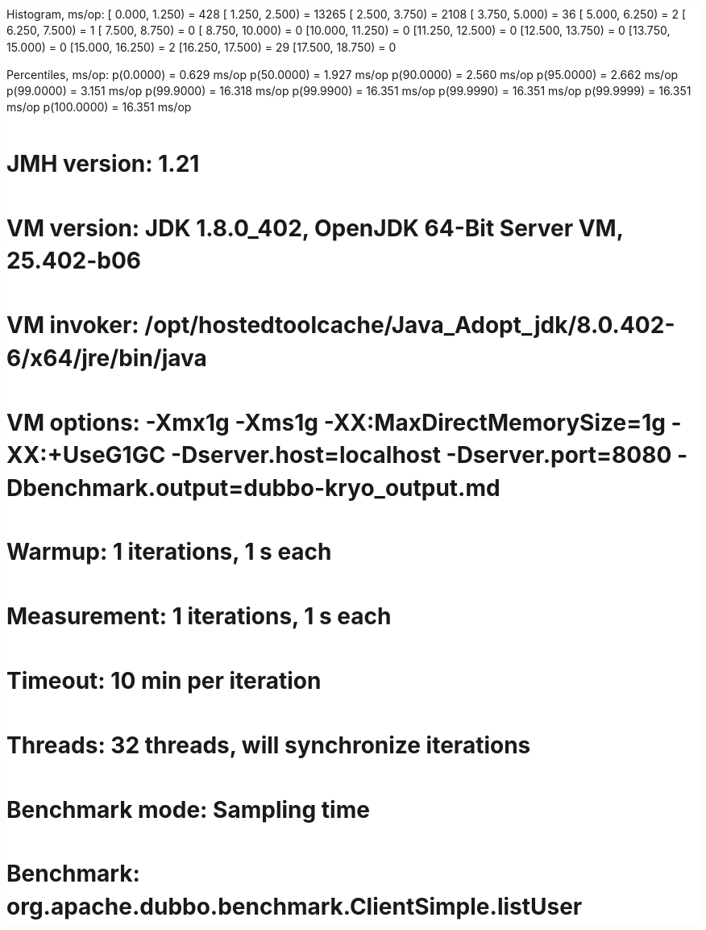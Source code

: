   Histogram, ms/op:
    [ 0.000,  1.250) = 428 
    [ 1.250,  2.500) = 13265 
    [ 2.500,  3.750) = 2108 
    [ 3.750,  5.000) = 36 
    [ 5.000,  6.250) = 2 
    [ 6.250,  7.500) = 1 
    [ 7.500,  8.750) = 0 
    [ 8.750, 10.000) = 0 
    [10.000, 11.250) = 0 
    [11.250, 12.500) = 0 
    [12.500, 13.750) = 0 
    [13.750, 15.000) = 0 
    [15.000, 16.250) = 2 
    [16.250, 17.500) = 29 
    [17.500, 18.750) = 0 

  Percentiles, ms/op:
      p(0.0000) =      0.629 ms/op
     p(50.0000) =      1.927 ms/op
     p(90.0000) =      2.560 ms/op
     p(95.0000) =      2.662 ms/op
     p(99.0000) =      3.151 ms/op
     p(99.9000) =     16.318 ms/op
     p(99.9900) =     16.351 ms/op
     p(99.9990) =     16.351 ms/op
     p(99.9999) =     16.351 ms/op
    p(100.0000) =     16.351 ms/op


# JMH version: 1.21
# VM version: JDK 1.8.0_402, OpenJDK 64-Bit Server VM, 25.402-b06
# VM invoker: /opt/hostedtoolcache/Java_Adopt_jdk/8.0.402-6/x64/jre/bin/java
# VM options: -Xmx1g -Xms1g -XX:MaxDirectMemorySize=1g -XX:+UseG1GC -Dserver.host=localhost -Dserver.port=8080 -Dbenchmark.output=dubbo-kryo_output.md
# Warmup: 1 iterations, 1 s each
# Measurement: 1 iterations, 1 s each
# Timeout: 10 min per iteration
# Threads: 32 threads, will synchronize iterations
# Benchmark mode: Sampling time
# Benchmark: org.apache.dubbo.benchmark.ClientSimple.listUser
